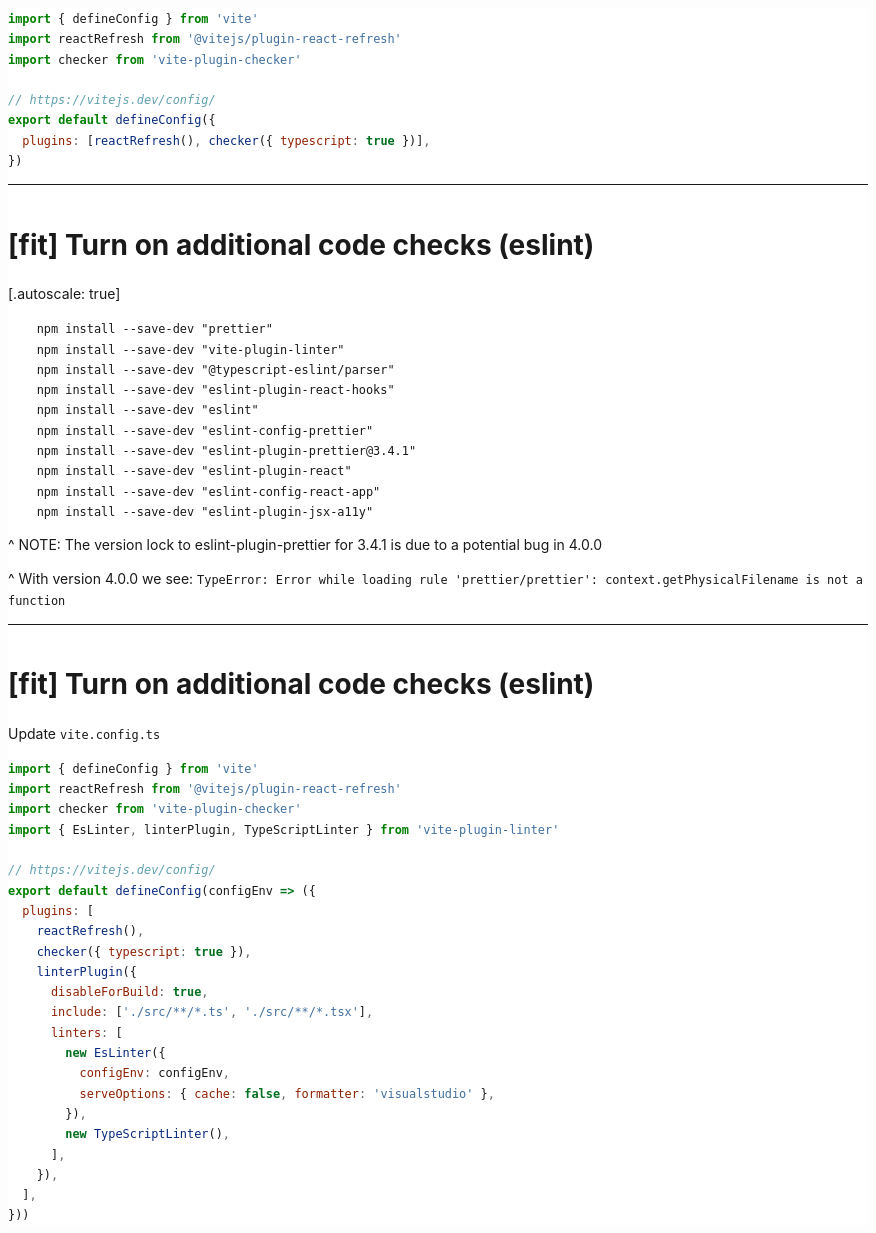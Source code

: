 ```js
import { defineConfig } from 'vite'
import reactRefresh from '@vitejs/plugin-react-refresh'
import checker from 'vite-plugin-checker'

// https://vitejs.dev/config/
export default defineConfig({
  plugins: [reactRefresh(), checker({ typescript: true })],
})
```

---

# [fit] Turn on additional code checks (eslint)

[.autoscale: true]

```shell
    npm install --save-dev "prettier"
    npm install --save-dev "vite-plugin-linter"
    npm install --save-dev "@typescript-eslint/parser"
    npm install --save-dev "eslint-plugin-react-hooks"
    npm install --save-dev "eslint"
    npm install --save-dev "eslint-config-prettier"
    npm install --save-dev "eslint-plugin-prettier@3.4.1"
    npm install --save-dev "eslint-plugin-react"
    npm install --save-dev "eslint-config-react-app"
    npm install --save-dev "eslint-plugin-jsx-a11y"
```

^ NOTE: The version lock to eslint-plugin-prettier for 3.4.1 is due to a potential bug in 4.0.0

^ With version 4.0.0 we see: `TypeError: Error while loading rule 'prettier/prettier': context.getPhysicalFilename is not a function`

---

# [fit] Turn on additional code checks (eslint)

Update `vite.config.ts`

```js
import { defineConfig } from 'vite'
import reactRefresh from '@vitejs/plugin-react-refresh'
import checker from 'vite-plugin-checker'
import { EsLinter, linterPlugin, TypeScriptLinter } from 'vite-plugin-linter'

// https://vitejs.dev/config/
export default defineConfig(configEnv => ({
  plugins: [
    reactRefresh(),
    checker({ typescript: true }),
    linterPlugin({
      disableForBuild: true,
      include: ['./src/**/*.ts', './src/**/*.tsx'],
      linters: [
        new EsLinter({
          configEnv: configEnv,
          serveOptions: { cache: false, formatter: 'visualstudio' },
        }),
        new TypeScriptLinter(),
      ],
    }),
  ],
}))
```